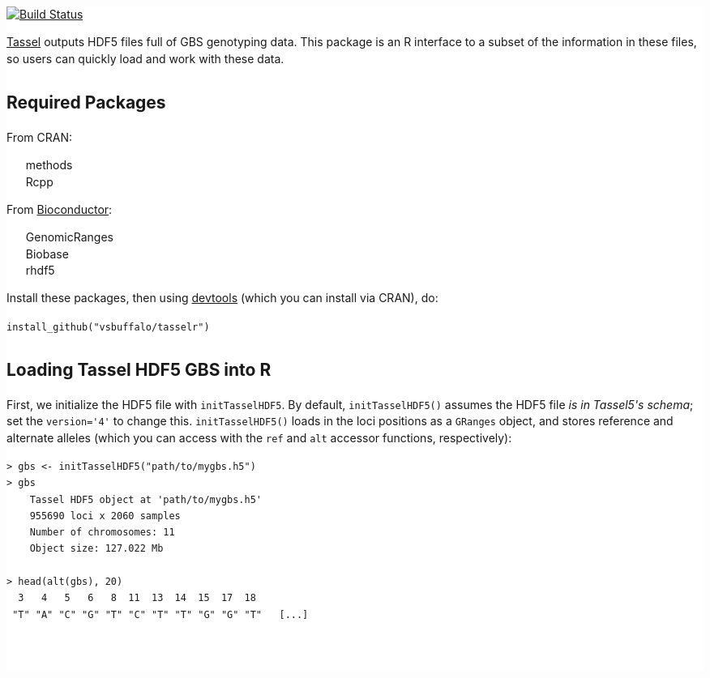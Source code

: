 <p><a href="https://travis-ci.org/vsbuffalo/tasselr"><img src="https://camo.githubusercontent.com/68fcd4d763923f7504978e2af5a01409153946a2/68747470733a2f2f7472617669732d63692e6f72672f767362756666616c6f2f74617373656c722e7376673f6272616e63683d6d6173746572" alt="Build Status" data-canonical-src="https://travis-ci.org/vsbuffalo/tasselr.svg?branch=master" style="max-width:100%;"></a></p>

<p><a href="http://www.maizegenetics.net/index.php?option=com_content&amp;task=view&amp;id=89&amp;Itemid=119">Tassel</a>
outputs HDF5 files full of GBS genotyping data. This package is an R interface
to a subset of the information in these files, so users can quickly load and
work with these data.</p>

<h2>
<a id="user-content-required-packages" class="anchor" href="#required-packages" aria-hidden="true"><span class="octicon octicon-link"></span></a>Required Packages</h2>

<p>From CRAN:</p>

<ul class="task-list">
<li>methods</li>
<li>Rcpp</li>
</ul>

<p>From <a href="http://bioconductor.org">Bioconductor</a>:</p>

<ul class="task-list">
<li>GenomicRanges</li>
<li>Biobase</li>
<li>rhdf5</li>
</ul>

<p>Install these packages, then using
<a href="https://github.com/hadley/devtools">devtools</a> (which you can install via
CRAN), do:</p>

<pre><code>install_github("vsbuffalo/tasselr")
</code></pre>

<h2>
<a id="user-content-loading-tassel-hdf5-gbs-into-r" class="anchor" href="#loading-tassel-hdf5-gbs-into-r" aria-hidden="true"><span class="octicon octicon-link"></span></a>Loading Tassel HDF5 GBS into R</h2>

<p>First, we initialize the HDF5 file with <code>initTasselHDF5</code>. By default,
<code>initTasselHDF5()</code> assumes the HDF5 file <em>is in Tassel5's schema</em>; set the
<code>version='4'</code> to change this. <code>initTasselHDF5()</code> loads in the loci positions
as a <code>GRanges</code> object, and stores reference and alternate alleles (which you
can access with the <code>ref</code> and <code>alt</code> accessor functions, respectively):</p>

<pre><code>&gt; gbs &lt;- initTasselHDF5("path/to/mygbs.h5")
&gt; gbs
    Tassel HDF5 object at 'path/to/mygbs.h5'
    955690 loci x 2060 samples
    Number of chromosomes: 11
    Object size: 127.022 Mb

&gt; head(alt(gbs), 20)
  3   4   5   6   8  11  13  14  15  17  18
 "T" "A" "C" "G" "T" "C" "T" "T" "G" "G" "T"   [...]
